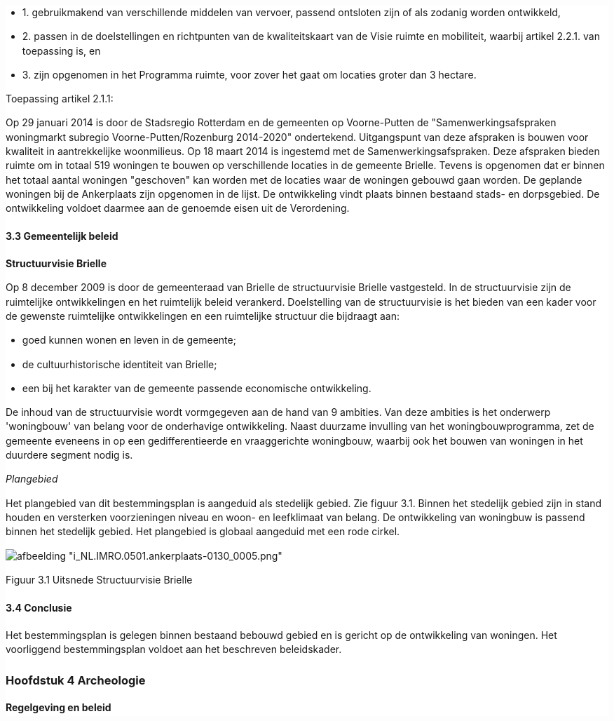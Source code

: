 + 1\. gebruikmakend van verschillende middelen van vervoer, passend ontsloten zijn of als zodanig worden ontwikkeld,

+ 2\. passen in de doelstellingen en richtpunten van de kwaliteitskaart van de Visie ruimte en mobiliteit, waarbij artikel 2\.2\.1\. van toepassing is, en

+ 3\. zijn opgenomen in het Programma ruimte, voor zover het gaat om locaties groter dan 3 hectare.

Toepassing artikel 2\.1\.1:

Op 29 januari 2014 is door de Stadsregio Rotterdam en de gemeenten op Voorne\-Putten de "Samenwerkingsafspraken woningmarkt subregio Voorne\-Putten/Rozenburg 2014\-2020" ondertekend. Uitgangspunt van deze afspraken is bouwen voor kwaliteit in aantrekkelijke woonmilieus. Op 18 maart 2014 is ingestemd met de Samenwerkingsafspraken. Deze afspraken bieden ruimte om in totaal 519 woningen te bouwen op verschillende locaties in de gemeente Brielle. Tevens is opgenomen dat er binnen het totaal aantal woningen "geschoven" kan worden met de locaties waar de woningen gebouwd gaan worden. De geplande woningen bij de Ankerplaats zijn opgenomen in de lijst. De ontwikkeling vindt plaats binnen bestaand stads\- en dorpsgebied. De ontwikkeling voldoet daarmee aan de genoemde eisen uit de Verordening.

#### 3\.3 Gemeentelijk beleid

**Structuurvisie Brielle**

Op 8 december 2009 is door de gemeenteraad van Brielle de structuurvisie Brielle vastgesteld. In de structuurvisie zijn de ruimtelijke ontwikkelingen en het ruimtelijk beleid verankerd. Doelstelling van de structuurvisie is het bieden van een kader voor de gewenste ruimtelijke ontwikkelingen en een ruimtelijke structuur die bijdraagt aan:

* goed kunnen wonen en leven in de gemeente;

* de cultuurhistorische identiteit van Brielle;

* een bij het karakter van de gemeente passende economische ontwikkeling.

De inhoud van de structuurvisie wordt vormgegeven aan de hand van 9 ambities. Van deze ambities is het onderwerp 'woningbouw' van belang voor de onderhavige ontwikkeling. Naast duurzame invulling van het woningbouwprogramma, zet de gemeente eveneens in op een gedifferentieerde en vraaggerichte woningbouw, waarbij ook het bouwen van woningen in het duurdere segment nodig is.

*Plangebied*

Het plangebied van dit bestemmingsplan is aangeduid als stedelijk gebied. Zie figuur 3\.1\. Binnen het stedelijk gebied zijn in stand houden en versterken voorzieningen niveau en woon\- en leefklimaat van belang. De ontwikkeling van woningbuw is passend binnen het stedelijk gebied. Het plangebied is globaal aangeduid met een rode cirkel.

![afbeelding "i_NL.IMRO.0501.ankerplaats-0130_0005.png"](i_NL.IMRO.0501.ankerplaats-0130_0005.png)

Figuur 3\.1 Uitsnede Structuurvisie Brielle

#### 3\.4 Conclusie

Het bestemmingsplan is gelegen binnen bestaand bebouwd gebied en is gericht op de ontwikkeling van woningen. Het voorliggend bestemmingsplan voldoet aan het beschreven beleidskader.

### Hoofdstuk 4 Archeologie

**Regelgeving en beleid**
